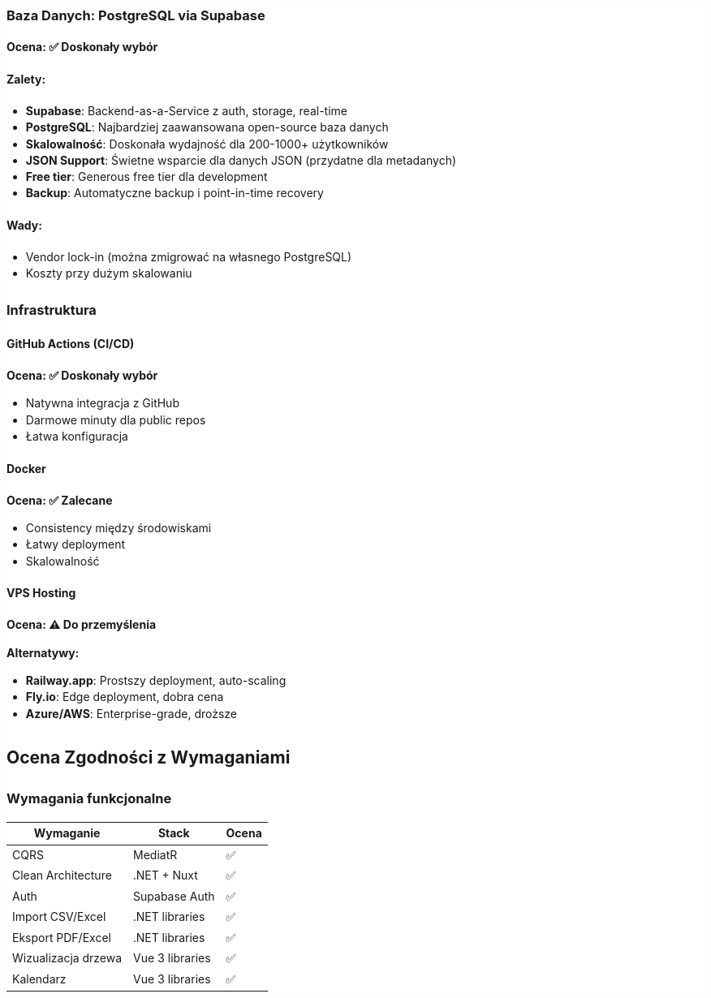 ### Baza Danych: PostgreSQL via Supabase
**Ocena: ✅ Doskonały wybór**

#### Zalety:
- **Supabase**: Backend-as-a-Service z auth, storage, real-time
- **PostgreSQL**: Najbardziej zaawansowana open-source baza danych
- **Skalowalność**: Doskonała wydajność dla 200-1000+ użytkowników
- **JSON Support**: Świetne wsparcie dla danych JSON (przydatne dla metadanych)
- **Free tier**: Generous free tier dla development
- **Backup**: Automatyczne backup i point-in-time recovery

#### Wady:
- Vendor lock-in (można zmigrować na własnego PostgreSQL)
- Koszty przy dużym skalowaniu

### Infrastruktura

#### GitHub Actions (CI/CD)
**Ocena: ✅ Doskonały wybór**
- Natywna integracja z GitHub
- Darmowe minuty dla public repos
- Łatwa konfiguracja

#### Docker
**Ocena: ✅ Zalecane**
- Consistency między środowiskami
- Łatwy deployment
- Skalowalność

#### VPS Hosting
**Ocena: ⚠️ Do przemyślenia**

**Alternatywy:**
- **Railway.app**: Prostszy deployment, auto-scaling
- **Fly.io**: Edge deployment, dobra cena
- **Azure/AWS**: Enterprise-grade, droższe

## Ocena Zgodności z Wymaganiami

### Wymagania funkcjonalne
| Wymaganie | Stack | Ocena |
|-----------|-------|-------|
| CQRS | MediatR | ✅ |
| Clean Architecture | .NET + Nuxt | ✅ |
| Auth | Supabase Auth | ✅ |
| Import CSV/Excel | .NET libraries | ✅ |
| Eksport PDF/Excel | .NET libraries | ✅ |
| Wizualizacja drzewa | Vue 3 libraries | ✅ |
| Kalendarz | Vue 3 libraries | ✅ |
